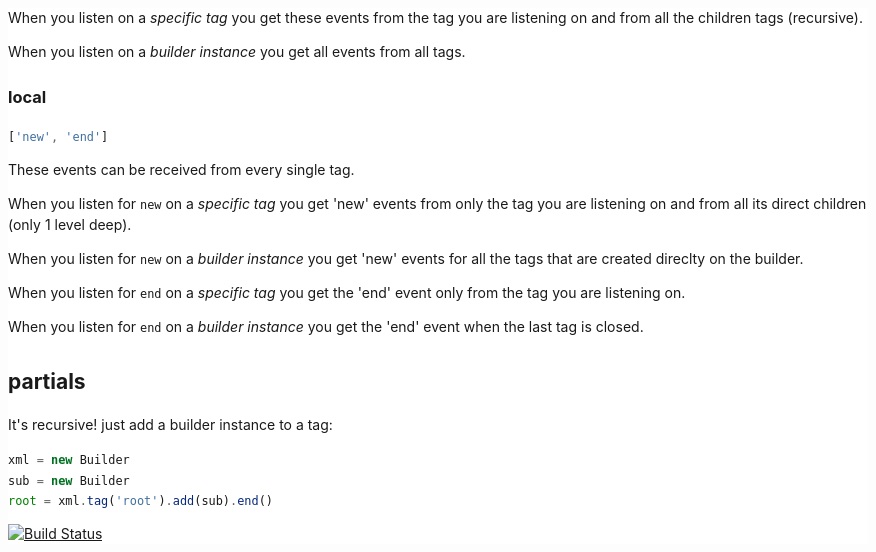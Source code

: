 When you listen on a *specific tag* you get these events from the tag you are listening on and from all the children tags (recursive).

When you listen on a *builder instance* you get all events from all tags.

### local

```javascript
['new', 'end']
```
These events can be received from every single tag.

When you listen for `new` on a *specific tag* you get 'new' events from only the tag you are listening on and from all its direct children (only 1 level deep).

When you listen for `new` on a *builder instance* you get 'new' events for all the tags that are created direclty on the builder.

When you listen for `end` on a *specific tag* you get the 'end' event only from the tag you are listening on.

When you listen for `end` on a *builder instance* you get the 'end' event when the last tag is closed.


## partials

It's recursive! just add a builder instance to a tag:
```javascript
xml = new Builder
sub = new Builder
root = xml.tag('root').add(sub).end()
```



[![Build Status](https://secure.travis-ci.org/dodo/node-asyncxml.png)](http://travis-ci.org/dodo/node-asyncxml)
